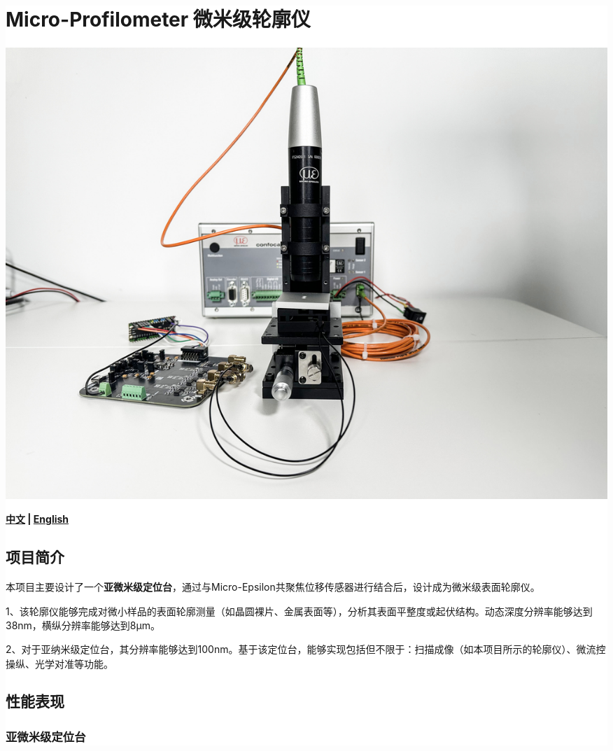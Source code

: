 # Micro-Profilometer 微米级轮廓仪

![IMG_4122](IMG_4122.JPG)

**[中文](README.md) | [English](README_ENG.md)**

## 项目简介

本项目主要设计了一个**亚微米级定位台**，通过与Micro-Epsilon共聚焦位移传感器进行结合后，设计成为微米级表面轮廓仪。

1、该轮廓仪能够完成对微小样品的表面轮廓测量（如晶圆裸片、金属表面等），分析其表面平整度或起伏结构。动态深度分辨率能够达到38nm，横纵分辨率能够达到8μm。

2、对于亚纳米级定位台，其分辨率能够达到100nm。基于该定位台，能够实现包括但不限于：扫描成像（如本项目所示的轮廓仪）、微流控操纵、光学对准等功能。

## 性能表现

### 亚微米级定位台
